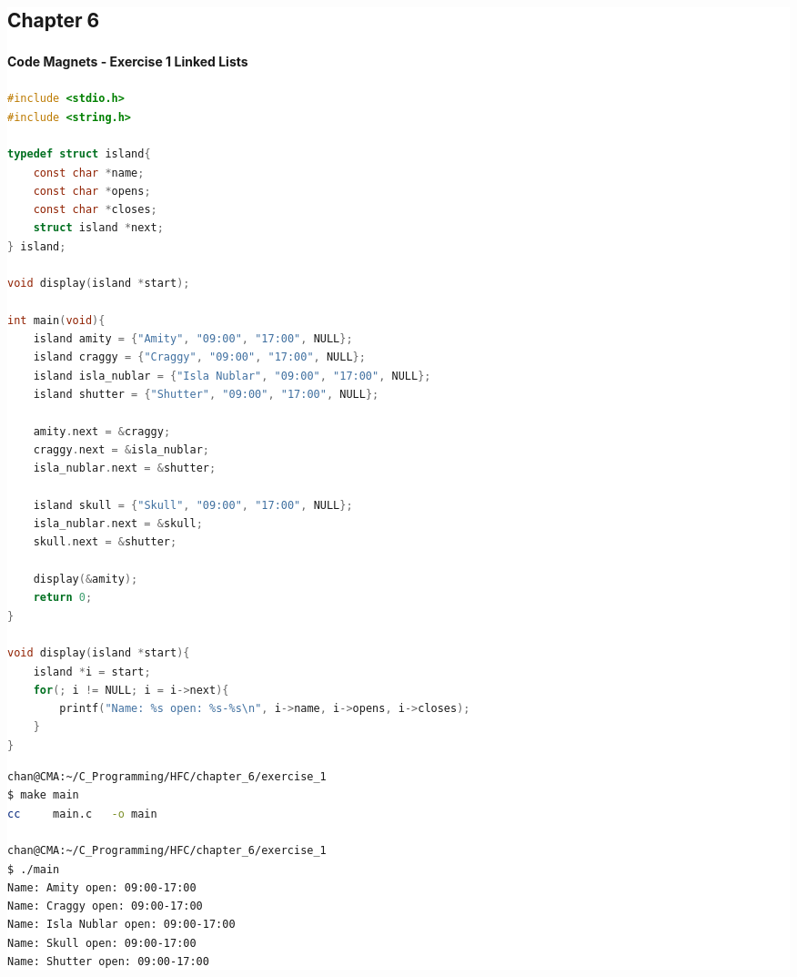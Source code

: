 


## Chapter 6

#### Code Magnets - Exercise 1 Linked Lists

```C
#include <stdio.h>
#include <string.h>

typedef struct island{
    const char *name;
    const char *opens;
    const char *closes;
    struct island *next;
} island;

void display(island *start);

int main(void){
    island amity = {"Amity", "09:00", "17:00", NULL};
    island craggy = {"Craggy", "09:00", "17:00", NULL};
    island isla_nublar = {"Isla Nublar", "09:00", "17:00", NULL};
    island shutter = {"Shutter", "09:00", "17:00", NULL};
    
    amity.next = &craggy;
    craggy.next = &isla_nublar;
    isla_nublar.next = &shutter;
    
    island skull = {"Skull", "09:00", "17:00", NULL};
    isla_nublar.next = &skull;
    skull.next = &shutter;
    
    display(&amity);
    return 0;
}

void display(island *start){
    island *i = start;
    for(; i != NULL; i = i->next){
        printf("Name: %s open: %s-%s\n", i->name, i->opens, i->closes);
    }
}
```



```bash
chan@CMA:~/C_Programming/HFC/chapter_6/exercise_1
$ make main
cc     main.c   -o main

chan@CMA:~/C_Programming/HFC/chapter_6/exercise_1
$ ./main
Name: Amity open: 09:00-17:00
Name: Craggy open: 09:00-17:00
Name: Isla Nublar open: 09:00-17:00
Name: Skull open: 09:00-17:00
Name: Shutter open: 09:00-17:00

```
